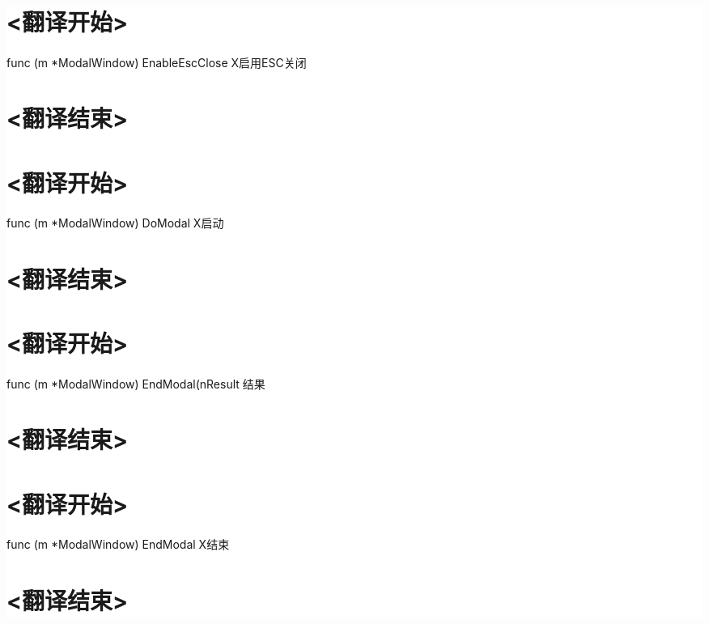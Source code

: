 # <翻译开始>
func (m *ModalWindow) EnableEscClose
X启用ESC关闭
# <翻译结束>


# <翻译开始>
func (m *ModalWindow) DoModal
X启动
# <翻译结束>


# <翻译开始>
func (m *ModalWindow) EndModal(nResult
结果
# <翻译结束>

# <翻译开始>
func (m *ModalWindow) EndModal
X结束
# <翻译结束>

